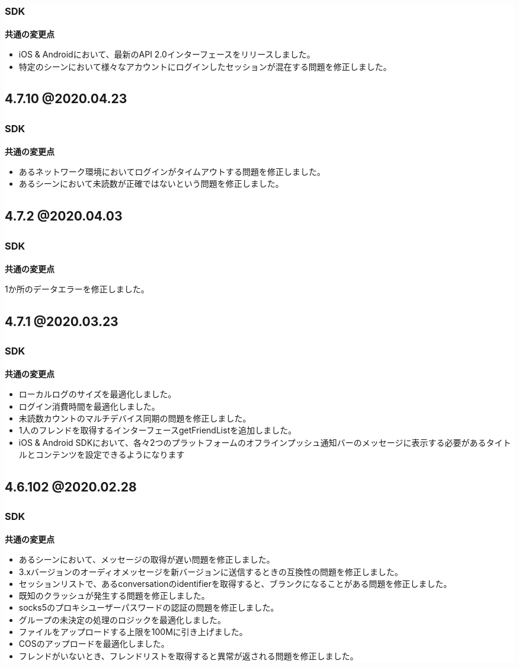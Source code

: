 ### SDK

**共通の変更点**

- iOS & Androidにおいて、最新のAPI 2.0インターフェースをリリースしました。
- 特定のシーンにおいて様々なアカウントにログインしたセッションが混在する問題を修正しました。

## 4.7.10 @2020.04.23

### SDK

**共通の変更点**

- あるネットワーク環境においてログインがタイムアウトする問題を修正しました。
- あるシーンにおいて未読数が正確ではないという問題を修正しました。

## 4.7.2 @2020.04.03

### SDK

**共通の変更点**

1か所のデータエラーを修正しました。

## 4.7.1 @2020.03.23

### SDK

**共通の変更点**

- ローカルログのサイズを最適化しました。
- ログイン消費時間を最適化しました。
- 未読数カウントのマルチデバイス同期の問題を修正しました。
- 1人のフレンドを取得するインターフェースgetFriendListを追加しました。
- iOS & Android SDKにおいて、各々2つのプラットフォームのオフラインプッシュ通知バーのメッセージに表示する必要があるタイトルとコンテンツを設定できるようになります

## 4.6.102 @2020.02.28

### SDK

**共通の変更点**

- あるシーンにおいて、メッセージの取得が遅い問題を修正しました。
- 3.xバージョンのオーディオメッセージを新バージョンに送信するときの互換性の問題を修正しました。
- セッションリストで、あるconversationのidentifierを取得すると、ブランクになることがある問題を修正しました。
- 既知のクラッシュが発生する問題を修正しました。
- socks5のプロキシユーザーパスワードの認証の問題を修正しました。
- グループの未決定の処理のロジックを最適化しました。
- ファイルをアップロードする上限を100Mに引き上げました。
- COSのアップロードを最適化しました。
- フレンドがいないとき、フレンドリストを取得すると異常が返される問題を修正しました。
